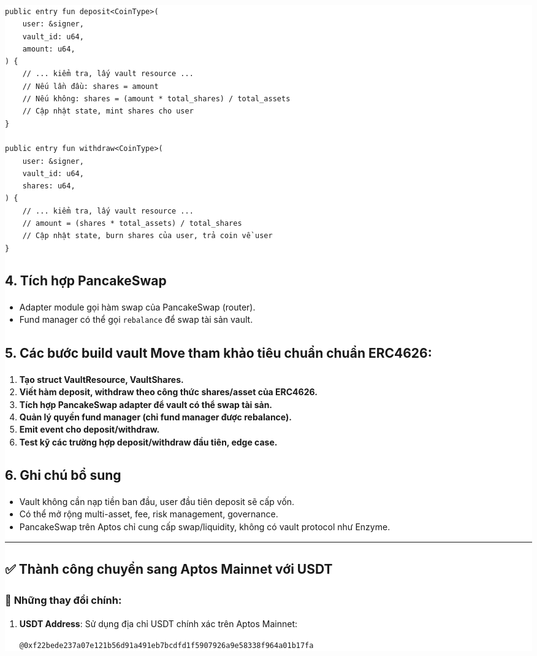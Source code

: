 ```move
public entry fun deposit<CoinType>(
    user: &signer,
    vault_id: u64,
    amount: u64,
) {
    // ... kiểm tra, lấy vault resource ...
    // Nếu lần đầu: shares = amount
    // Nếu không: shares = (amount * total_shares) / total_assets
    // Cập nhật state, mint shares cho user
}

public entry fun withdraw<CoinType>(
    user: &signer,
    vault_id: u64,
    shares: u64,
) {
    // ... kiểm tra, lấy vault resource ...
    // amount = (shares * total_assets) / total_shares
    // Cập nhật state, burn shares của user, trả coin về user
}
```

## 4. Tích hợp PancakeSwap
- Adapter module gọi hàm swap của PancakeSwap (router).
- Fund manager có thể gọi `rebalance` để swap tài sản vault.

## 5. Các bước build vault Move tham khảo tiêu chuẩn chuẩn ERC4626:
1. **Tạo struct VaultResource, VaultShares.**
2. **Viết hàm deposit, withdraw theo công thức shares/asset của ERC4626.**
3. **Tích hợp PancakeSwap adapter để vault có thể swap tài sản.**
4. **Quản lý quyền fund manager (chỉ fund manager được rebalance).**
5. **Emit event cho deposit/withdraw.**
6. **Test kỹ các trường hợp deposit/withdraw đầu tiên, edge case.**

## 6. Ghi chú bổ sung
- Vault không cần nạp tiền ban đầu, user đầu tiên deposit sẽ cấp vốn.
- Có thể mở rộng multi-asset, fee, risk management, governance.
- PancakeSwap trên Aptos chỉ cung cấp swap/liquidity, không có vault protocol như Enzyme.

---

## ✅ **Thành công chuyển sang Aptos Mainnet với USDT**

### 🔧 **Những thay đổi chính:**

1. **USDT Address**: Sử dụng địa chỉ USDT chính xác trên Aptos Mainnet:
   ```
   @0xf22bede237a07e121b56d91a491eb7bcdfd1f5907926a9e58338f964a01b17fa
   ```
